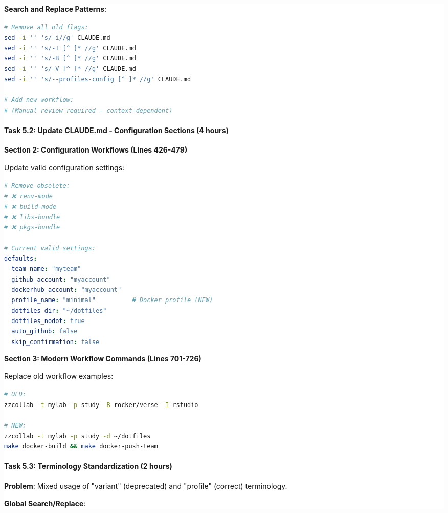 **Search and Replace Patterns**:
```bash
# Remove all old flags:
sed -i '' 's/-i//g' CLAUDE.md
sed -i '' 's/-I [^ ]* //g' CLAUDE.md
sed -i '' 's/-B [^ ]* //g' CLAUDE.md
sed -i '' 's/-V [^ ]* //g' CLAUDE.md
sed -i '' 's/--profiles-config [^ ]* //g' CLAUDE.md

# Add new workflow:
# (Manual review required - context-dependent)
```

#### Task 5.2: Update CLAUDE.md - Configuration Sections (4 hours)

**Section 2: Configuration Workflows (Lines 426-479)**

Update valid configuration settings:
```yaml
# Remove obsolete:
# ❌ renv-mode
# ❌ build-mode
# ❌ libs-bundle
# ❌ pkgs-bundle

# Current valid settings:
defaults:
  team_name: "myteam"
  github_account: "myaccount"
  dockerhub_account: "myaccount"
  profile_name: "minimal"          # Docker profile (NEW)
  dotfiles_dir: "~/dotfiles"
  dotfiles_nodot: true
  auto_github: false
  skip_confirmation: false
```

**Section 3: Modern Workflow Commands (Lines 701-726)**

Replace old workflow examples:
```bash
# OLD:
zzcollab -t mylab -p study -B rocker/verse -I rstudio

# NEW:
zzcollab -t mylab -p study -d ~/dotfiles
make docker-build && make docker-push-team
```

#### Task 5.3: Terminology Standardization (2 hours)

**Problem**: Mixed usage of "variant" (deprecated) and "profile" (correct) terminology.

**Global Search/Replace**:
